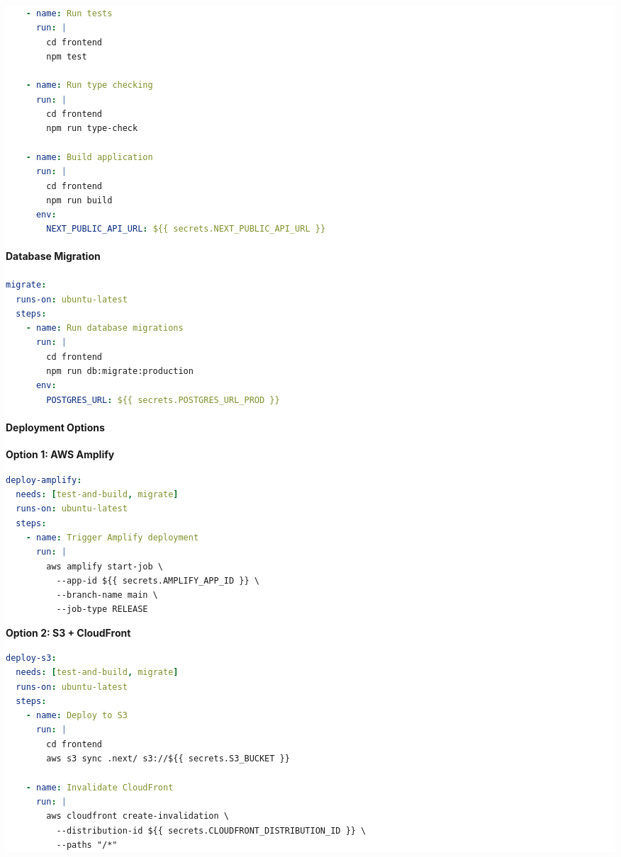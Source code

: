 ```yaml
    - name: Run tests
      run: |
        cd frontend
        npm test
    
    - name: Run type checking
      run: |
        cd frontend
        npm run type-check
    
    - name: Build application
      run: |
        cd frontend
        npm run build
      env:
        NEXT_PUBLIC_API_URL: ${{ secrets.NEXT_PUBLIC_API_URL }}
```

#### Database Migration
```yaml
migrate:
  runs-on: ubuntu-latest
  steps:
    - name: Run database migrations
      run: |
        cd frontend
        npm run db:migrate:production
      env:
        POSTGRES_URL: ${{ secrets.POSTGRES_URL_PROD }}
```

#### Deployment Options

**Option 1: AWS Amplify**
```yaml
deploy-amplify:
  needs: [test-and-build, migrate]
  runs-on: ubuntu-latest
  steps:
    - name: Trigger Amplify deployment
      run: |
        aws amplify start-job \
          --app-id ${{ secrets.AMPLIFY_APP_ID }} \
          --branch-name main \
          --job-type RELEASE
```

**Option 2: S3 + CloudFront**
```yaml
deploy-s3:
  needs: [test-and-build, migrate]
  runs-on: ubuntu-latest
  steps:
    - name: Deploy to S3
      run: |
        cd frontend
        aws s3 sync .next/ s3://${{ secrets.S3_BUCKET }}
    
    - name: Invalidate CloudFront
      run: |
        aws cloudfront create-invalidation \
          --distribution-id ${{ secrets.CLOUDFRONT_DISTRIBUTION_ID }} \
          --paths "/*"
```
